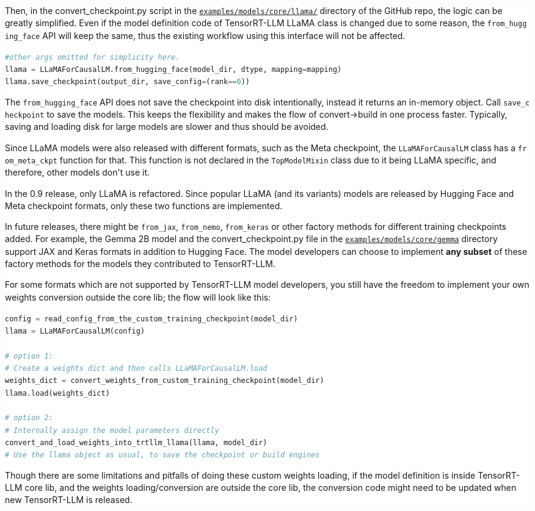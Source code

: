 
Then, in the convert_checkpoint.py script in the
[`examples/models/core/llama/`](https://github.com/NVIDIA/TensorRT-LLM/tree/main/examples/models/core/llama/) directory of the GitHub repo,
the logic can be greatly simplified. Even if the model definition code of TensorRT-LLM LLaMA class is changed due to some reason, the `from_hugging_face` API will keep the same, thus the existing workflow using this interface will not be affected.


```python
#other args omitted for simplicity here.
llama = LLaMAForCausalLM.from_hugging_face(model_dir, dtype, mapping=mapping)
llama.save_checkpoint(output_dir, save_config=(rank==0))
```

The `from_hugging_face` API does not save the checkpoint into disk intentionally, instead it returns an in-memory object. Call `save_checkpoint` to save the models. This keeps the flexibility and makes the flow of convert->build in one process faster. Typically, saving and loading disk for large models are slower and thus should be avoided.


Since LLaMA models were also released with different formats, such as the Meta checkpoint, the `LLaMAForCausalLM` class has a `from_meta_ckpt` function for that. This function is not declared in the `TopModelMixin` class due to it being LLaMA specific, and therefore, other models don't use it.


In the 0.9 release, only LLaMA is refactored. Since popular LLaMA (and its variants) models are released by Hugging Face and Meta checkpoint formats, only these two functions are implemented.


In future releases, there might be `from_jax`, `from_nemo`, `from_keras` or other factory methods for different training checkpoints added.
For example, the Gemma 2B model and the convert_checkpoint.py file in the [`examples/models/core/gemma`](https://github.com/NVIDIA/TensorRT-LLM/tree/main/examples/models/core/gemma/)
directory support JAX and Keras formats in addition to Hugging Face. The model developers can choose to implement **any subset** of these factory methods for the models they contributed to TensorRT-LLM.


For some formats which are not supported by TensorRT-LLM model developers, you still have the freedom to implement your own weights conversion outside the core lib; the flow will look like this:


```python
config = read_config_from_the_custom_training_checkpoint(model_dir)
llama = LLaMAForCausalLM(config)

# option 1:
# Create a weights dict and then calls LLaMAForCausalLM.load
weights_dict = convert_weights_from_custom_training_checkpoint(model_dir)
llama.load(weights_dict)

# option 2:
# Internally assign the model parameters directly
convert_and_load_weights_into_trtllm_llama(llama, model_dir)
# Use the llama object as usual, to save the checkpoint or build engines
```

Though there are some limitations and pitfalls of doing these custom weights loading, if the model definition is inside TensorRT-LLM core lib, and the weights loading/conversion are outside the core lib, the conversion code might need to be updated when new TensorRT-LLM is released.
